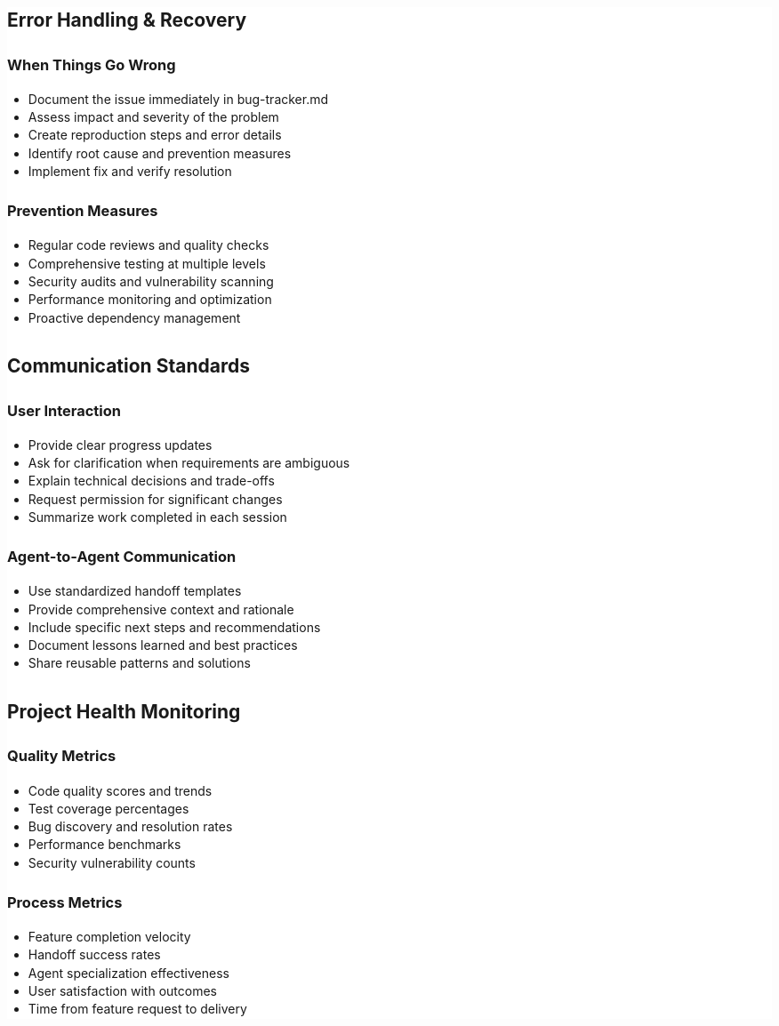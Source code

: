 ## Error Handling & Recovery

### When Things Go Wrong
- Document the issue immediately in bug-tracker.md
- Assess impact and severity of the problem
- Create reproduction steps and error details
- Identify root cause and prevention measures
- Implement fix and verify resolution

### Prevention Measures
- Regular code reviews and quality checks
- Comprehensive testing at multiple levels
- Security audits and vulnerability scanning
- Performance monitoring and optimization
- Proactive dependency management

## Communication Standards

### User Interaction
- Provide clear progress updates
- Ask for clarification when requirements are ambiguous
- Explain technical decisions and trade-offs
- Request permission for significant changes
- Summarize work completed in each session

### Agent-to-Agent Communication
- Use standardized handoff templates
- Provide comprehensive context and rationale
- Include specific next steps and recommendations
- Document lessons learned and best practices
- Share reusable patterns and solutions

## Project Health Monitoring

### Quality Metrics
- Code quality scores and trends
- Test coverage percentages
- Bug discovery and resolution rates
- Performance benchmarks
- Security vulnerability counts

### Process Metrics
- Feature completion velocity
- Handoff success rates
- Agent specialization effectiveness
- User satisfaction with outcomes
- Time from feature request to delivery
